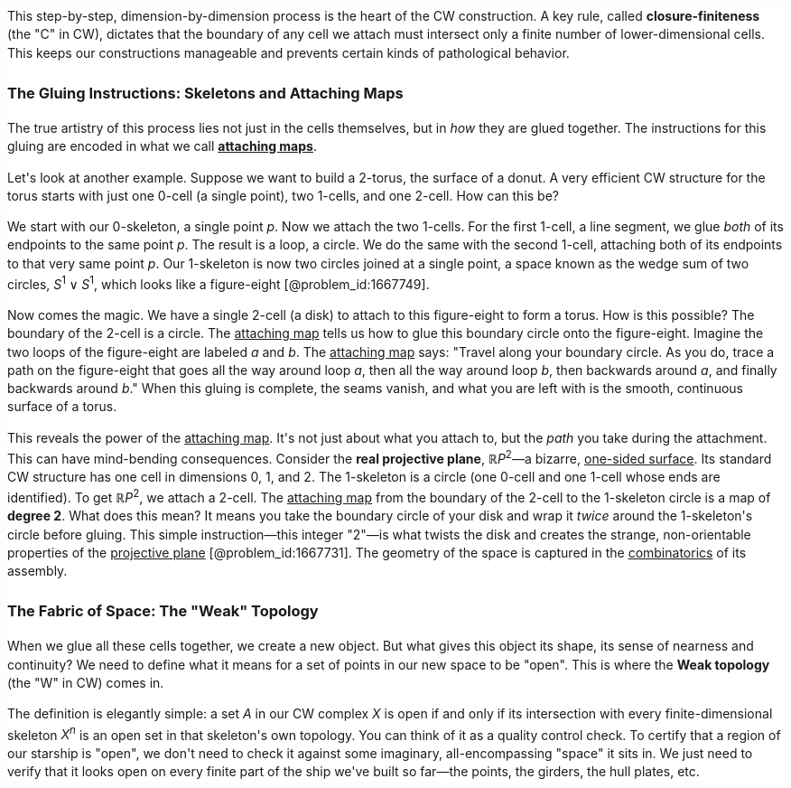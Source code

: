 This step-by-step, dimension-by-dimension process is the heart of the CW construction. A key rule, called **closure-finiteness** (the "C" in CW), dictates that the boundary of any cell we attach must intersect only a finite number of lower-dimensional cells. This keeps our constructions manageable and prevents certain kinds of pathological behavior.

### The Gluing Instructions: Skeletons and Attaching Maps

The true artistry of this process lies not just in the cells themselves, but in *how* they are glued together. The instructions for this gluing are encoded in what we call **[attaching maps](@article_id:158568)**.

Let's look at another example. Suppose we want to build a 2-torus, the surface of a donut. A very efficient CW structure for the torus starts with just one 0-cell (a single point), two 1-cells, and one 2-cell. How can this be?

We start with our 0-skeleton, a single point $p$. Now we attach the two 1-cells. For the first 1-cell, a line segment, we glue *both* of its endpoints to the same point $p$. The result is a loop, a circle. We do the same with the second 1-cell, attaching both of its endpoints to that very same point $p$. Our 1-skeleton is now two circles joined at a single point, a space known as the wedge sum of two circles, $S^1 \vee S^1$, which looks like a figure-eight [@problem_id:1667749].

Now comes the magic. We have a single 2-cell (a disk) to attach to this figure-eight to form a torus. How is this possible? The boundary of the 2-cell is a circle. The [attaching map](@article_id:153358) tells us how to glue this boundary circle onto the figure-eight. Imagine the two loops of the figure-eight are labeled $a$ and $b$. The [attaching map](@article_id:153358) says: "Travel along your boundary circle. As you do, trace a path on the figure-eight that goes all the way around loop $a$, then all the way around loop $b$, then backwards around $a$, and finally backwards around $b$." When this gluing is complete, the seams vanish, and what you are left with is the smooth, continuous surface of a torus.

This reveals the power of the [attaching map](@article_id:153358). It's not just about what you attach to, but the *path* you take during the attachment. This can have mind-bending consequences. Consider the **real projective plane**, $\mathbb{R}P^2$—a bizarre, [one-sided surface](@article_id:151641). Its standard CW structure has one cell in dimensions 0, 1, and 2. The 1-skeleton is a circle (one 0-cell and one 1-cell whose ends are identified). To get $\mathbb{R}P^2$, we attach a 2-cell. The [attaching map](@article_id:153358) from the boundary of the 2-cell to the 1-skeleton circle is a map of **degree 2**. What does this mean? It means you take the boundary circle of your disk and wrap it *twice* around the 1-skeleton's circle before gluing. This simple instruction—this integer "2"—is what twists the disk and creates the strange, non-orientable properties of the [projective plane](@article_id:266007) [@problem_id:1667731]. The geometry of the space is captured in the [combinatorics](@article_id:143849) of its assembly.

### The Fabric of Space: The "Weak" Topology

When we glue all these cells together, we create a new object. But what gives this object its shape, its sense of nearness and continuity? We need to define what it means for a set of points in our new space to be "open". This is where the **Weak topology** (the "W" in CW) comes in.

The definition is elegantly simple: a set $A$ in our CW complex $X$ is open if and only if its intersection with every finite-dimensional skeleton $X^n$ is an open set in that skeleton's own topology. You can think of it as a quality control check. To certify that a region of our starship is "open", we don't need to check it against some imaginary, all-encompassing "space" it sits in. We just need to verify that it looks open on every finite part of the ship we've built so far—the points, the girders, the hull plates, etc.
